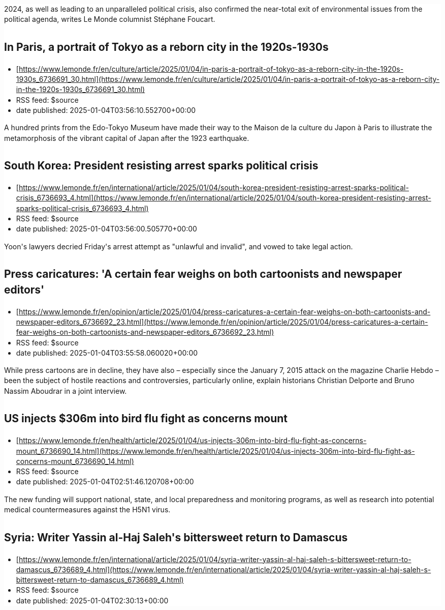 2024, as well as leading to an unparalleled political crisis, also confirmed the near-total exit of environmental issues from the political agenda, writes Le Monde columnist Stéphane Foucart.

## In Paris, a portrait of Tokyo as a reborn city in the 1920s-1930s
 - [https://www.lemonde.fr/en/culture/article/2025/01/04/in-paris-a-portrait-of-tokyo-as-a-reborn-city-in-the-1920s-1930s_6736691_30.html](https://www.lemonde.fr/en/culture/article/2025/01/04/in-paris-a-portrait-of-tokyo-as-a-reborn-city-in-the-1920s-1930s_6736691_30.html)
 - RSS feed: $source
 - date published: 2025-01-04T03:56:10.552700+00:00

A hundred prints from the Edo-Tokyo Museum have made their way to the Maison de la culture du Japon à Paris to illustrate the metamorphosis of the vibrant capital of Japan after the 1923 earthquake.

## South Korea: President resisting arrest sparks political crisis
 - [https://www.lemonde.fr/en/international/article/2025/01/04/south-korea-president-resisting-arrest-sparks-political-crisis_6736693_4.html](https://www.lemonde.fr/en/international/article/2025/01/04/south-korea-president-resisting-arrest-sparks-political-crisis_6736693_4.html)
 - RSS feed: $source
 - date published: 2025-01-04T03:56:00.505770+00:00

Yoon's lawyers decried Friday's arrest attempt as "unlawful and invalid", and vowed to take legal action.

## Press caricatures: 'A certain fear weighs on both cartoonists and newspaper editors'
 - [https://www.lemonde.fr/en/opinion/article/2025/01/04/press-caricatures-a-certain-fear-weighs-on-both-cartoonists-and-newspaper-editors_6736692_23.html](https://www.lemonde.fr/en/opinion/article/2025/01/04/press-caricatures-a-certain-fear-weighs-on-both-cartoonists-and-newspaper-editors_6736692_23.html)
 - RSS feed: $source
 - date published: 2025-01-04T03:55:58.060020+00:00

While press cartoons are in decline, they have also – especially since the January 7, 2015 attack on the magazine Charlie Hebdo – been the subject of hostile reactions and controversies, particularly online, explain historians Christian Delporte and Bruno Nassim Aboudrar in a joint interview.

## US injects $306m into bird flu fight as concerns mount
 - [https://www.lemonde.fr/en/health/article/2025/01/04/us-injects-306m-into-bird-flu-fight-as-concerns-mount_6736690_14.html](https://www.lemonde.fr/en/health/article/2025/01/04/us-injects-306m-into-bird-flu-fight-as-concerns-mount_6736690_14.html)
 - RSS feed: $source
 - date published: 2025-01-04T02:51:46.120708+00:00

The new funding will support national, state, and local preparedness and monitoring programs, as well as research into potential medical countermeasures against the H5N1 virus.

## Syria: Writer Yassin al-Haj Saleh's bittersweet return to Damascus
 - [https://www.lemonde.fr/en/international/article/2025/01/04/syria-writer-yassin-al-haj-saleh-s-bittersweet-return-to-damascus_6736689_4.html](https://www.lemonde.fr/en/international/article/2025/01/04/syria-writer-yassin-al-haj-saleh-s-bittersweet-return-to-damascus_6736689_4.html)
 - RSS feed: $source
 - date published: 2025-01-04T02:30:13+00:00
